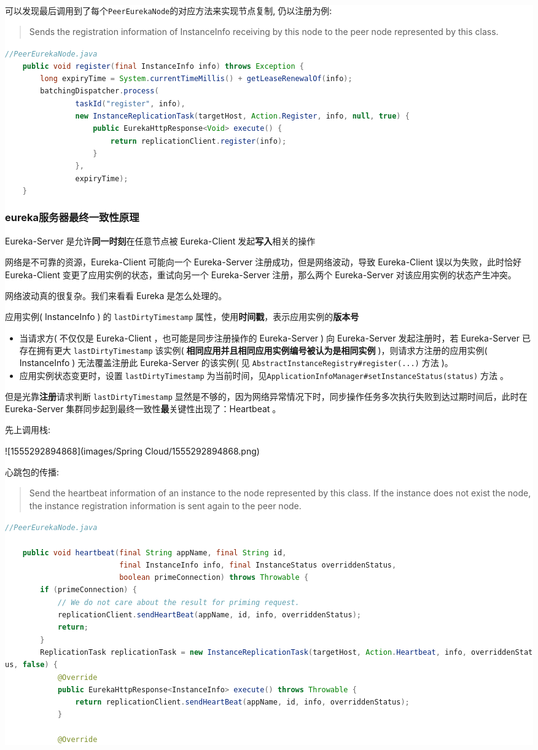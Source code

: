 
可以发现最后调用到了每个`PeerEurekaNode`的对应方法来实现节点复制, 仍以注册为例:

> Sends the registration information of InstanceInfo receiving by this node to the peer node represented by this class.

```java
//PeerEurekaNode.java    
    public void register(final InstanceInfo info) throws Exception {
        long expiryTime = System.currentTimeMillis() + getLeaseRenewalOf(info);
        batchingDispatcher.process(
                taskId("register", info),
                new InstanceReplicationTask(targetHost, Action.Register, info, null, true) {
                    public EurekaHttpResponse<Void> execute() {
                        return replicationClient.register(info);
                    }
                },
                expiryTime);
    }
```



### eureka服务器最终一致性原理

Eureka-Server 是允许**同一时刻**在任意节点被 Eureka-Client 发起**写入**相关的操作

网络是不可靠的资源，Eureka-Client 可能向一个 Eureka-Server 注册成功，但是网络波动，导致 Eureka-Client 误以为失败，此时恰好 Eureka-Client 变更了应用实例的状态，重试向另一个 Eureka-Server 注册，那么两个 Eureka-Server 对该应用实例的状态产生冲突。

网络波动真的很复杂。我们来看看 Eureka 是怎么处理的。

应用实例( InstanceInfo ) 的 `lastDirtyTimestamp` 属性，使用**时间戳**，表示应用实例的**版本号**

- 当请求方( 不仅仅是 Eureka-Client ，也可能是同步注册操作的 Eureka-Server ) 向 Eureka-Server 发起注册时，若 Eureka-Server 已存在拥有更大 `lastDirtyTimestamp` 该实例( **相同应用并且相同应用实例编号被认为是相同实例** )，则请求方注册的应用实例( InstanceInfo ) 无法覆盖注册此 Eureka-Server 的该实例( 见 `AbstractInstanceRegistry#register(...)` 方法 )。
- 应用实例状态变更时，设置 `lastDirtyTimestamp` 为当前时间，见`ApplicationInfoManager#setInstanceStatus(status)` 方法 。

但是光靠**注册**请求判断 `lastDirtyTimestamp` 显然是不够的，因为网络异常情况下时，同步操作任务多次执行失败到达过期时间后，此时在 Eureka-Server 集群同步起到最终一致性**最**关键性出现了：Heartbeat 。

先上调用栈:

![1555292894868](images/Spring Cloud/1555292894868.png)

心跳包的传播:

> Send the heartbeat information of an instance to the node represented by this class. If the instance does not exist the node, the instance registration information is sent again to the peer node.

```JAVA
//PeerEurekaNode.java

	public void heartbeat(final String appName, final String id,
                          final InstanceInfo info, final InstanceStatus overriddenStatus,
                          boolean primeConnection) throws Throwable {
        if (primeConnection) {
            // We do not care about the result for priming request.
            replicationClient.sendHeartBeat(appName, id, info, overriddenStatus);
            return;
        }
        ReplicationTask replicationTask = new InstanceReplicationTask(targetHost, Action.Heartbeat, info, overriddenStatus, false) {
            @Override
            public EurekaHttpResponse<InstanceInfo> execute() throws Throwable {
                return replicationClient.sendHeartBeat(appName, id, info, overriddenStatus);
            }

            @Override
```